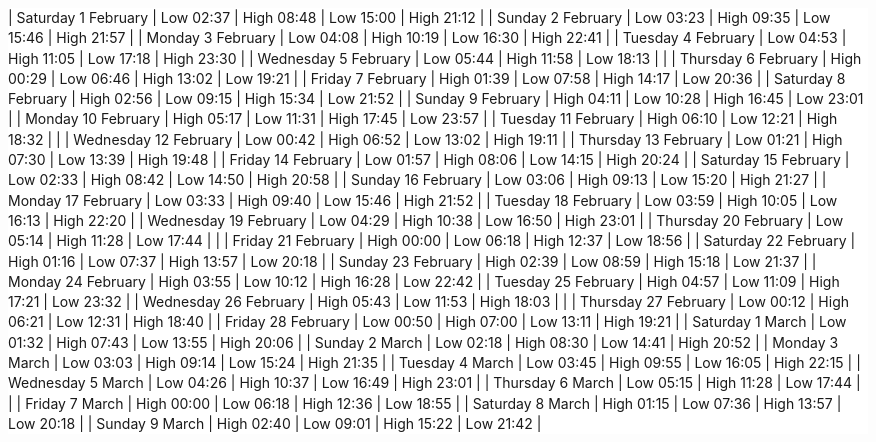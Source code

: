 | Saturday 1 February | Low 02:37 | High 08:48 | Low 15:00 | High 21:12 | 
| Sunday 2 February | Low 03:23 | High 09:35 | Low 15:46 | High 21:57 | 
| Monday 3 February | Low 04:08 | High 10:19 | Low 16:30 | High 22:41 | 
| Tuesday 4 February | Low 04:53 | High 11:05 | Low 17:18 | High 23:30 | 
| Wednesday 5 February | Low 05:44 | High 11:58 | Low 18:13 |  | 
| Thursday 6 February | High 00:29 | Low 06:46 | High 13:02 | Low 19:21 | 
| Friday 7 February | High 01:39 | Low 07:58 | High 14:17 | Low 20:36 | 
| Saturday 8 February | High 02:56 | Low 09:15 | High 15:34 | Low 21:52 | 
| Sunday 9 February | High 04:11 | Low 10:28 | High 16:45 | Low 23:01 | 
| Monday 10 February | High 05:17 | Low 11:31 | High 17:45 | Low 23:57 | 
| Tuesday 11 February | High 06:10 | Low 12:21 | High 18:32 |  | 
| Wednesday 12 February | Low 00:42 | High 06:52 | Low 13:02 | High 19:11 | 
| Thursday 13 February | Low 01:21 | High 07:30 | Low 13:39 | High 19:48 | 
| Friday 14 February | Low 01:57 | High 08:06 | Low 14:15 | High 20:24 | 
| Saturday 15 February | Low 02:33 | High 08:42 | Low 14:50 | High 20:58 | 
| Sunday 16 February | Low 03:06 | High 09:13 | Low 15:20 | High 21:27 | 
| Monday 17 February | Low 03:33 | High 09:40 | Low 15:46 | High 21:52 | 
| Tuesday 18 February | Low 03:59 | High 10:05 | Low 16:13 | High 22:20 | 
| Wednesday 19 February | Low 04:29 | High 10:38 | Low 16:50 | High 23:01 | 
| Thursday 20 February | Low 05:14 | High 11:28 | Low 17:44 |  | 
| Friday 21 February | High 00:00 | Low 06:18 | High 12:37 | Low 18:56 | 
| Saturday 22 February | High 01:16 | Low 07:37 | High 13:57 | Low 20:18 | 
| Sunday 23 February | High 02:39 | Low 08:59 | High 15:18 | Low 21:37 | 
| Monday 24 February | High 03:55 | Low 10:12 | High 16:28 | Low 22:42 | 
| Tuesday 25 February | High 04:57 | Low 11:09 | High 17:21 | Low 23:32 | 
| Wednesday 26 February | High 05:43 | Low 11:53 | High 18:03 |  | 
| Thursday 27 February | Low 00:12 | High 06:21 | Low 12:31 | High 18:40 | 
| Friday 28 February | Low 00:50 | High 07:00 | Low 13:11 | High 19:21 | 
| Saturday 1 March | Low 01:32 | High 07:43 | Low 13:55 | High 20:06 | 
| Sunday 2 March | Low 02:18 | High 08:30 | Low 14:41 | High 20:52 | 
| Monday 3 March | Low 03:03 | High 09:14 | Low 15:24 | High 21:35 | 
| Tuesday 4 March | Low 03:45 | High 09:55 | Low 16:05 | High 22:15 | 
| Wednesday 5 March | Low 04:26 | High 10:37 | Low 16:49 | High 23:01 | 
| Thursday 6 March | Low 05:15 | High 11:28 | Low 17:44 |  | 
| Friday 7 March | High 00:00 | Low 06:18 | High 12:36 | Low 18:55 | 
| Saturday 8 March | High 01:15 | Low 07:36 | High 13:57 | Low 20:18 | 
| Sunday 9 March | High 02:40 | Low 09:01 | High 15:22 | Low 21:42 | 